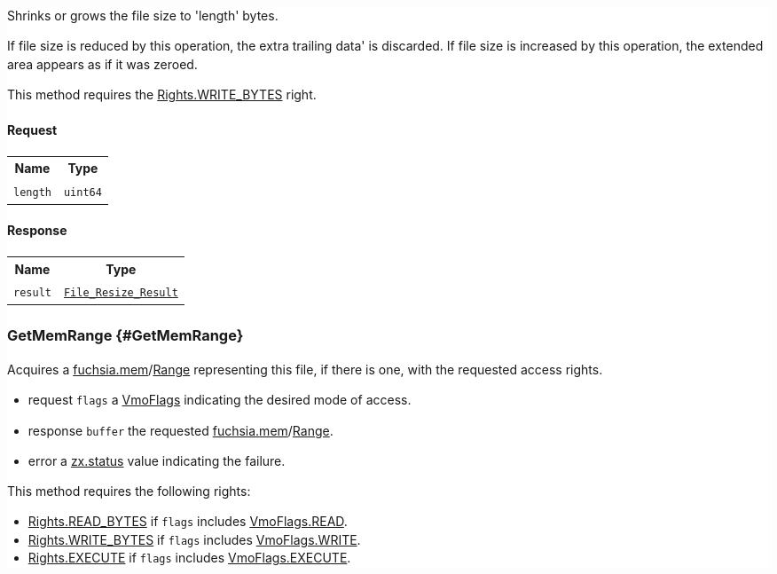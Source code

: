 <p>Shrinks or grows the file size to 'length' bytes.</p>
<p>If file size is reduced by this operation, the extra trailing data'
is discarded.
If file size is increased by this operation, the extended area appears
as if it was zeroed.</p>
<p>This method requires the <a class='link' href='#Rights.WRITE_BYTES'>Rights.WRITE_BYTES</a> right.</p>

#### Request
<table>
    <tr><th>Name</th><th>Type</th></tr>
    <tr>
            <td><code>length</code></td>
            <td>
                <code>uint64</code>
            </td>
        </tr></table>


#### Response
<table>
    <tr><th>Name</th><th>Type</th></tr>
    <tr>
            <td><code>result</code></td>
            <td>
                <code><a class='link' href='#File_Resize_Result'>File_Resize_Result</a></code>
            </td>
        </tr></table>

### GetMemRange {#GetMemRange}

<p>Acquires a <a class='link' href='../fuchsia.mem/'>fuchsia.mem</a>/<a class='link' href='../fuchsia.mem/#Range'>Range</a> representing this file, if
there is one, with the requested access rights.</p>
<ul>
<li>request <code>flags</code> a <a class='link' href='#VmoFlags'>VmoFlags</a> indicating the desired mode of access.</li>
</ul>
<ul>
<li>response <code>buffer</code> the requested <a class='link' href='../fuchsia.mem/'>fuchsia.mem</a>/<a class='link' href='../fuchsia.mem/#Range'>Range</a>.</li>
</ul>
<ul>
<li>error a <a class='link' href='#zx.status'>zx.status</a> value indicating the failure.</li>
</ul>
<p>This method requires the following rights:</p>
<ul>
<li><a class='link' href='#Rights.READ_BYTES'>Rights.READ_BYTES</a> if <code>flags</code> includes <a class='link' href='#VmoFlags.READ'>VmoFlags.READ</a>.</li>
<li><a class='link' href='#Rights.WRITE_BYTES'>Rights.WRITE_BYTES</a> if <code>flags</code> includes <a class='link' href='#VmoFlags.WRITE'>VmoFlags.WRITE</a>.</li>
<li><a class='link' href='#Rights.EXECUTE'>Rights.EXECUTE</a> if <code>flags</code> includes <a class='link' href='#VmoFlags.EXECUTE'>VmoFlags.EXECUTE</a>.</li>
</ul>
